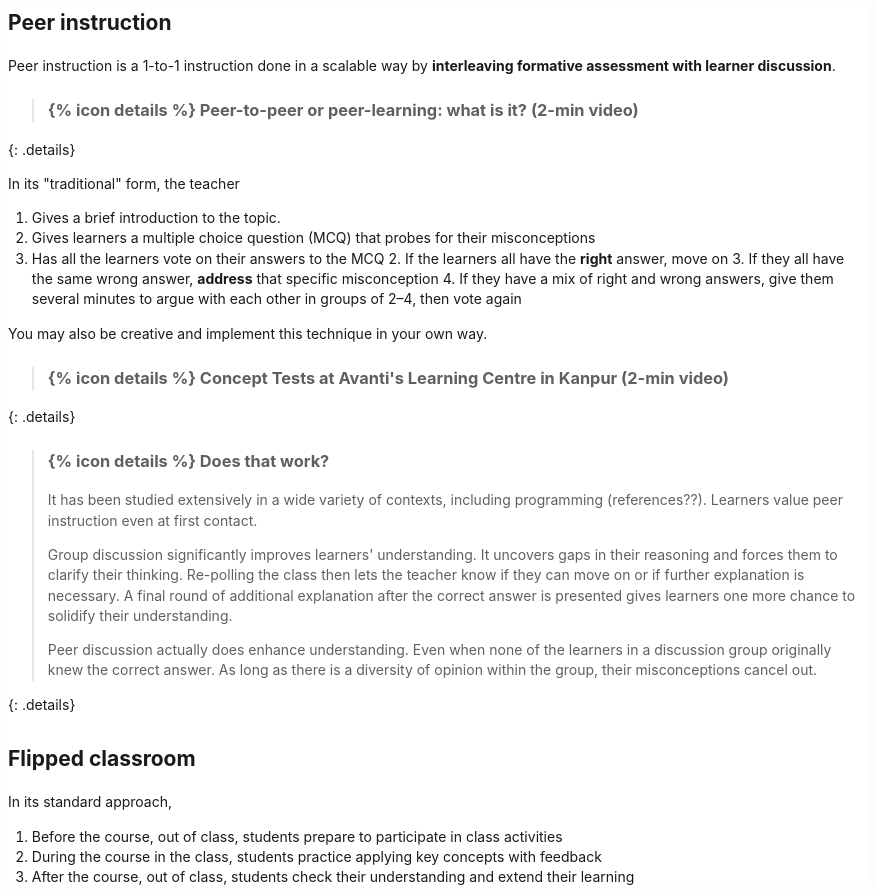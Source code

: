 ## Peer instruction

Peer instruction is a 1-to-1 instruction done in a scalable way by **interleaving formative assessment with learner discussion**.

> ### {% icon details %} Peer-to-peer or peer-learning: what is it? (2-min video)
>
> <iframe width="560" height="315" src="https://www.youtube.com/embed/MYa4hgcMRNc" title="YouTube video player" frameborder="0" allow="accelerometer; autoplay; clipboard-write; encrypted-media; gyroscope; picture-in-picture" allowfullscreen></iframe>
>
{: .details}

In its "traditional" form, the teacher
1. Gives a brief introduction to the topic.
2. Gives learners a multiple choice question (MCQ) that probes for their misconceptions
3. Has all the learners vote on their answers to the MCQ
    2. If the learners all have the **right** answer, move on
    3. If they all have the same wrong answer, **address** that specific misconception
    4. If they have a mix of right and wrong answers, give them several minutes to argue with each other in groups of 2–4, then vote again

You may also be creative and implement this technique in your own way.

> ### {% icon details %} Concept Tests at Avanti's Learning Centre in Kanpur (2-min video)
>
> <iframe width="560" height="315" src="https://www.youtube.com/embed/2LbuoxAy56o" title="YouTube video player" frameborder="0" allow="accelerometer; autoplay; clipboard-write; encrypted-media; gyroscope; picture-in-picture" allowfullscreen></iframe>
>
{: .details}

> ### {% icon details %} Does that work?
>
> It has been studied extensively in a wide variety of contexts, including programming (references??). Learners value peer instruction even at first contact.
>
> Group discussion significantly improves learners' understanding. It uncovers gaps in their reasoning and forces them to clarify their thinking. Re-polling the class then lets the teacher know if they can move on or if further explanation is necessary. A final round of additional explanation after the correct answer is presented gives learners one more chance to solidify their understanding.
>
> Peer discussion actually does enhance understanding. Even when none of the learners in a discussion group originally knew the correct answer. As long as there is a diversity of opinion within the group, their misconceptions cancel out.
>
{: .details}

## Flipped classroom

In its standard approach,

1. Before the course, out of class, students prepare to participate in class activities
2. During the course in the class, students practice applying key concepts with feedback
3. After the course, out of class, students check their understanding and extend their learning
